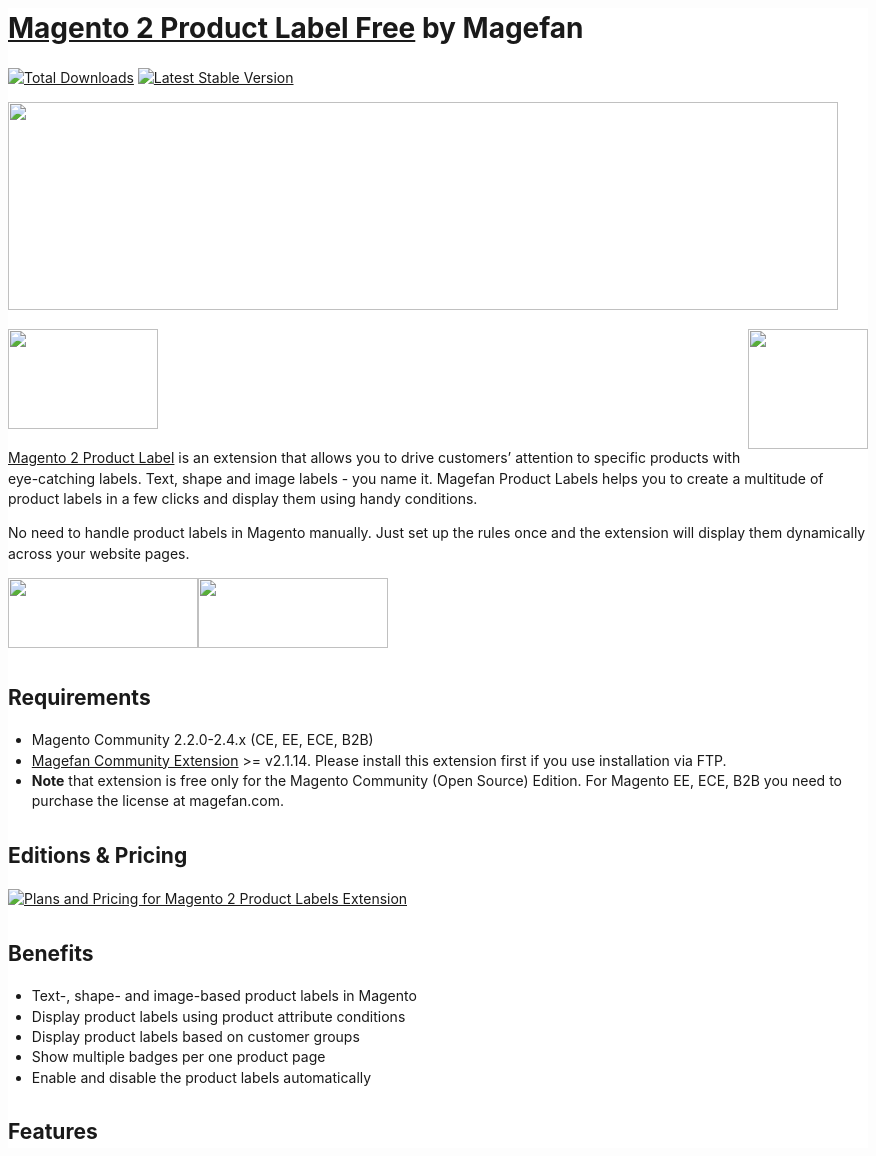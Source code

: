 # [Magento 2 Product Label Free](https://magefan.com/magento-2-product-labels) by Magefan

[![Total Downloads](https://poser.pugx.org/magefan/module-product-label/downloads)](https://packagist.org/packages/magefan/module-product-label)
[![Latest Stable Version](https://poser.pugx.org/magefan/module-product-label/v/stable)](https://packagist.org/packages/magefan/module-product-label)

<a href="https://savelife.in.ua/en/donate-en/#donate-army-card-monthly"><img width="830" height="208" src="https://cm.magefan.com/blog/support-ukraine.png"></a>

<img width="150" height="100" src="https://magefan.com/media/wysiwyg/made_in_ukraine.jpg">

<img align="right" width="120" height="120" src="https://cm.magefan.com/catalog/product/cache/28b407cef1668fd0bdd6f36db3e8e2f0/i/c/icon-product-labels.jpg">

[Magento 2 Product Label](https://magefan.com/magento-2-product-labels) is an extension that allows you to drive customers’ attention to specific products with eye-catching labels. Text, shape and image labels - you name it. Magefan Product Labels helps you to create a multitude of product labels in a few clicks and display them using handy conditions.

No need to handle product labels in Magento manually. Just set up the rules once and the extension will display them dynamically across your website pages.

<a href="https://magefan.com/magento-2-product-labels"><img width="190" height="70" src="https://cm.magefan.com/wysiwyg/products/download-magefan-extensions.png"></a><a href="https://magefan.com/magento-2-product-labels#live-demo"><img width="190" height="70" src="https://cm.magefan.com/wysiwyg/products/magefan-live-demo.png"></a>

## Requirements
  * Magento Community 2.2.0-2.4.x (CE, EE, ECE, B2B)
  * [Magefan Community Extension](https://github.com/magefan/module-community) >= v2.1.14. Please install this extension first if you use installation via FTP.
  * **Note** that extension is free only for the Magento Community (Open Source) Edition. For Magento EE, ECE, B2B you need to purchase the license at magefan.com.

## Editions & Pricing
  
<a href="https://magefan.com/magento-2-product-labels/pricing">
          <img
            src="https://cm.magefan.com/wysiwyg/products/magento-product-label-pricing.png"
            alt="Plans and Pricing for Magento 2 Product Labels Extension" />
        </a>
                
## Benefits
* Text-, shape- and image-based product labels in Magento
* Display product labels using product attribute conditions
* Display product labels based on customer groups 
* Show multiple badges per one product page 
* Enable and disable the product labels automatically

## Features

